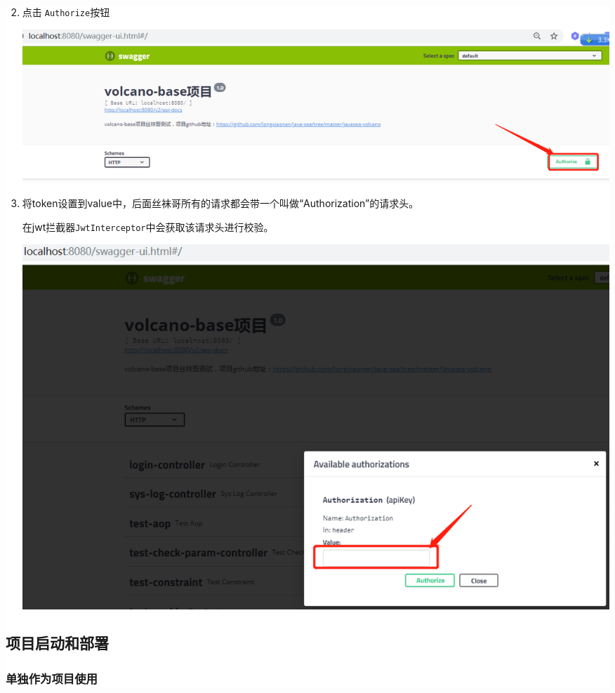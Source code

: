 2. 点击 `Authorize`按钮

   ![1568710795850](media/1568710795850.png)

3. 将token设置到value中，后面丝袜哥所有的请求都会带一个叫做“Authorization”的请求头。

   在jwt拦截器`JwtInterceptor`中会获取该请求头进行校验。

   ![1568710877266](media/1568710877266.png)

## 项目启动和部署

### 单独作为项目使用
